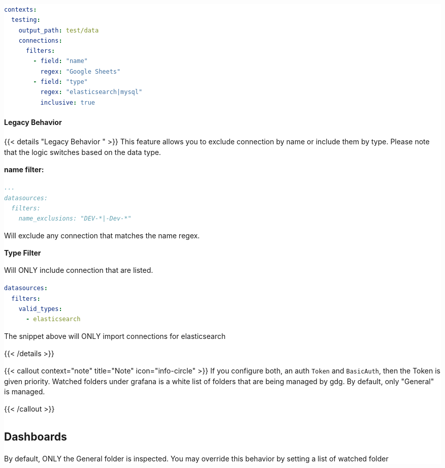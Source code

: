 ```yaml
contexts:
  testing:
    output_path: test/data
    connections:
      filters:
        - field: "name"
          regex: "Google Sheets"
        - field: "type"
          regex: "elasticsearch|mysql"
          inclusive: true
```

#### Legacy Behavior

{{< details "Legacy Behavior " >}}
This feature allows you to exclude connection by name or include them by type. Please note that the logic switches based
on the data type.

**name filter:**

```yaml
...
datasources:
  filters:
    name_exclusions: "DEV-*|-Dev-*"
```

Will exclude any connection that matches the name regex.

**Type Filter**

Will ONLY include connection that are listed.

```yaml
datasources:
  filters:
    valid_types:
      - elasticsearch
```

The snippet above will ONLY import connections for elasticsearch

{{< /details >}}

{{< callout context="note" title="Note" icon="info-circle" >}}
If you configure both, an auth `Token` and `BasicAuth`, then the Token is given priority.
Watched folders under grafana is a white list of folders that are being managed by gdg. By default, only "General" is managed.

{{< /callout >}}

## Dashboards

By default, ONLY the General folder is inspected.  You may override this behavior by setting a list of watched folder
